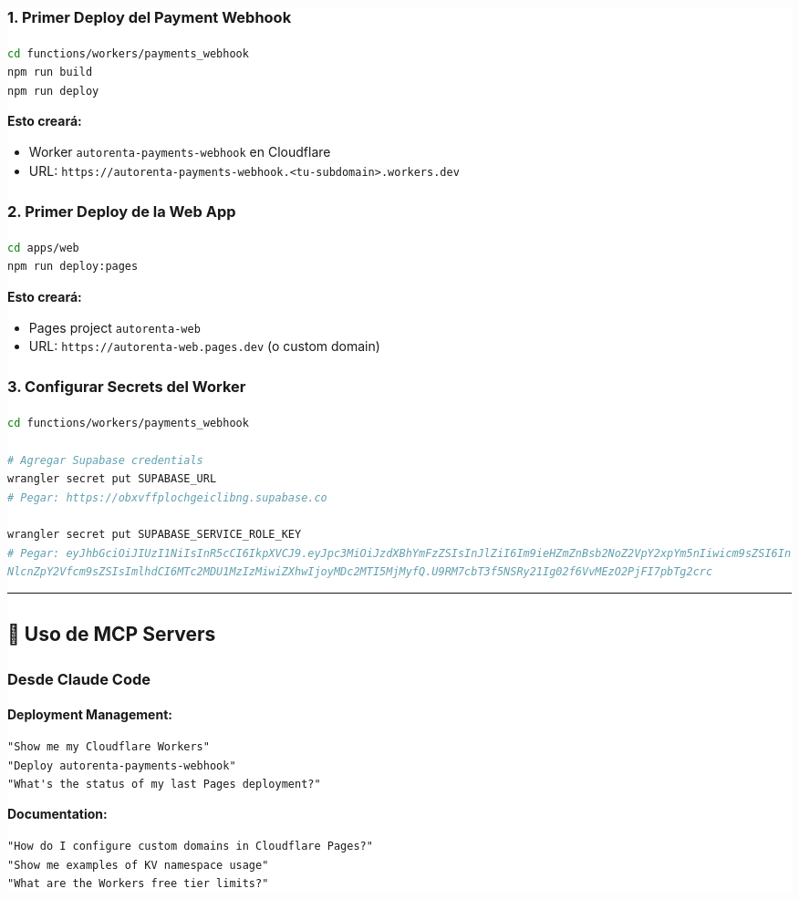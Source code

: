 ### 1. Primer Deploy del Payment Webhook

```bash
cd functions/workers/payments_webhook
npm run build
npm run deploy
```

**Esto creará:**
- Worker `autorenta-payments-webhook` en Cloudflare
- URL: `https://autorenta-payments-webhook.<tu-subdomain>.workers.dev`

### 2. Primer Deploy de la Web App

```bash
cd apps/web
npm run deploy:pages
```

**Esto creará:**
- Pages project `autorenta-web`
- URL: `https://autorenta-web.pages.dev` (o custom domain)

### 3. Configurar Secrets del Worker

```bash
cd functions/workers/payments_webhook

# Agregar Supabase credentials
wrangler secret put SUPABASE_URL
# Pegar: https://obxvffplochgeiclibng.supabase.co

wrangler secret put SUPABASE_SERVICE_ROLE_KEY
# Pegar: eyJhbGciOiJIUzI1NiIsInR5cCI6IkpXVCJ9.eyJpc3MiOiJzdXBhYmFzZSIsInJlZiI6Im9ieHZmZnBsb2NoZ2VpY2xpYm5nIiwicm9sZSI6InNlcnZpY2Vfcm9sZSIsImlhdCI6MTc2MDU1MzIzMiwiZXhwIjoyMDc2MTI5MjMyfQ.U9RM7cbT3f5NSRy21Ig02f6VvMEzO2PjFI7pbTg2crc
```

---

## 🎯 Uso de MCP Servers

### Desde Claude Code

**Deployment Management:**
```
"Show me my Cloudflare Workers"
"Deploy autorenta-payments-webhook"
"What's the status of my last Pages deployment?"
```

**Documentation:**
```
"How do I configure custom domains in Cloudflare Pages?"
"Show me examples of KV namespace usage"
"What are the Workers free tier limits?"
```
